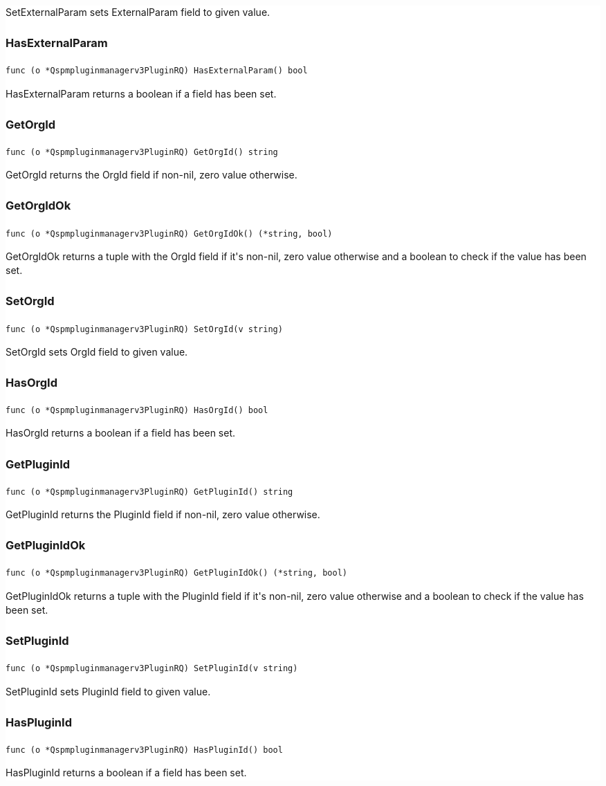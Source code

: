 SetExternalParam sets ExternalParam field to given value.

### HasExternalParam

`func (o *Qspmpluginmanagerv3PluginRQ) HasExternalParam() bool`

HasExternalParam returns a boolean if a field has been set.

### GetOrgId

`func (o *Qspmpluginmanagerv3PluginRQ) GetOrgId() string`

GetOrgId returns the OrgId field if non-nil, zero value otherwise.

### GetOrgIdOk

`func (o *Qspmpluginmanagerv3PluginRQ) GetOrgIdOk() (*string, bool)`

GetOrgIdOk returns a tuple with the OrgId field if it's non-nil, zero value otherwise
and a boolean to check if the value has been set.

### SetOrgId

`func (o *Qspmpluginmanagerv3PluginRQ) SetOrgId(v string)`

SetOrgId sets OrgId field to given value.

### HasOrgId

`func (o *Qspmpluginmanagerv3PluginRQ) HasOrgId() bool`

HasOrgId returns a boolean if a field has been set.

### GetPluginId

`func (o *Qspmpluginmanagerv3PluginRQ) GetPluginId() string`

GetPluginId returns the PluginId field if non-nil, zero value otherwise.

### GetPluginIdOk

`func (o *Qspmpluginmanagerv3PluginRQ) GetPluginIdOk() (*string, bool)`

GetPluginIdOk returns a tuple with the PluginId field if it's non-nil, zero value otherwise
and a boolean to check if the value has been set.

### SetPluginId

`func (o *Qspmpluginmanagerv3PluginRQ) SetPluginId(v string)`

SetPluginId sets PluginId field to given value.

### HasPluginId

`func (o *Qspmpluginmanagerv3PluginRQ) HasPluginId() bool`

HasPluginId returns a boolean if a field has been set.

